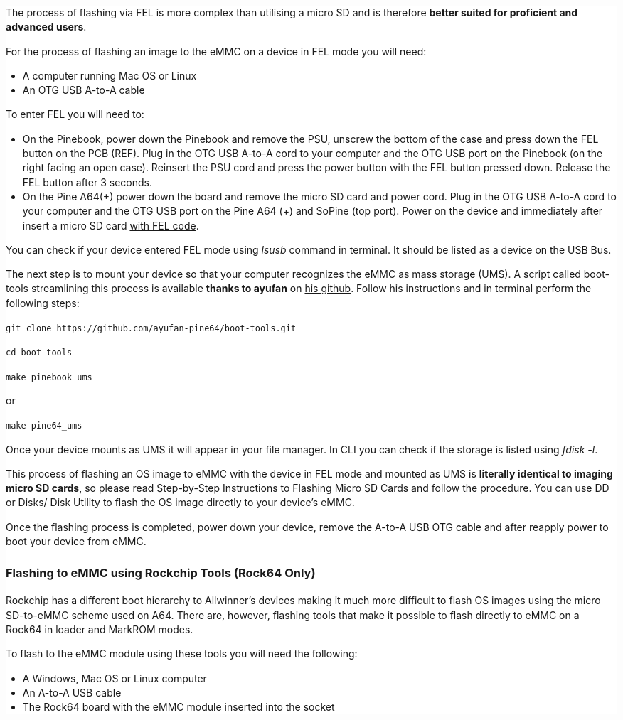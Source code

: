 The process of flashing via FEL is more complex than utilising a micro SD and is therefore **better suited for proficient and advanced users**.

For the process of flashing an image to the eMMC on a device in FEL mode you will need:

* A computer running Mac OS or Linux
* An OTG USB A-to-A cable

To enter FEL you will need to:

* On the Pinebook, power down the Pinebook and remove the PSU, unscrew the bottom of the case and press down the FEL button on the PCB (REF). Plug in the OTG USB A-to-A cord to your computer and the OTG USB port on the Pinebook (on the right facing an open case). Reinsert the PSU cord and press the power button with the FEL button pressed down. Release the FEL button after 3 seconds.
* On the Pine A64(+) power down the board and remove the micro SD card and power cord. Plug in the OTG USB A-to-A cord to your computer and the OTG USB port on the Pine A64 (+) and SoPine (top port). Power on the device and immediately after insert a micro SD card [with FEL code](https://app.box.com/s/s3m7rb5zfe0jkwqhaiy1zytqq3436fqs).

You can check if your device entered FEL mode using _lsusb_ command in terminal. It should be listed as a device on the USB Bus.

The next step is to mount your device so that your computer recognizes the eMMC as mass storage (UMS). A script called boot-tools streamlining this process is available **thanks to ayufan** on [his github](https://github.com/ayufan-pine64/boot-tools). Follow his instructions and in terminal perform the following steps:

`git clone https://github.com/ayufan-pine64/boot-tools.git`

`cd boot-tools`

`make pinebook_ums`

or

`make pine64_ums`

Once your device mounts as UMS it will appear in your file manager. In CLI you can check if the storage is listed using _fdisk -l_.

This process of flashing an OS image to eMMC with the device in FEL mode and mounted as UMS is  **literally identical to imaging micro SD cards**, so please read [Step-by-Step Instructions to Flashing Micro SD Cards](/documentation/Introduction/Getting_started#step_by_step_instructions_for_flashing_microsd_cards) and follow the procedure. You can use DD or Disks/ Disk Utility to flash the OS image directly to your device’s eMMC.

Once the flashing process is completed, power down your device, remove the A-to-A USB OTG cable and after reapply power to boot your device from eMMC.

### Flashing to eMMC using Rockchip Tools (Rock64 Only)

Rockchip has a different boot hierarchy to Allwinner’s devices making it much more difficult to flash OS images using the micro SD-to-eMMC scheme used on A64. There are, however, flashing tools that make it possible to flash directly to eMMC on a Rock64 in loader and MarkROM modes.

To flash to the eMMC module using these tools you will need the following:

* A Windows, Mac OS or Linux computer
* An A-to-A USB cable
* The Rock64 board with the eMMC module inserted into the socket
